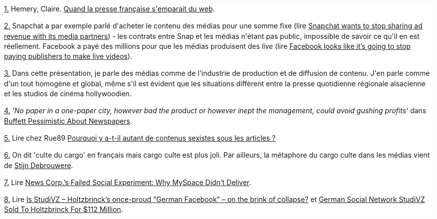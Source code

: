 <a href='#note_1' name='foot_1' data-text='Hemery, Claire. ‘Quand la presse française s’emparait du web’.'>1.</a> Hemery, Claire. [Quand la presse française s'emparait du web](https://archive.is/20180105/www.inaglobal.fr/presse/article/quand-la-presse-francaise-semparait-du-web).


<a href='#note_2' name='foot_2' data-text='Snapchat a par exemple parlé d’acheter le contenu des médias pour une somme fixe (lire ‘Snapchat wants to stop sharing ad revenue with its media partners’) - les contrats entre Snap et les médias n’étant pas public, impossible de savoir ce qu’il en est réellement. Facebook a payé des millions pour que les médias produisent des live (lire ‘Facebook looks like it’s going to stop paying publishers to make live videos’).'>2.</a> Snapchat a par exemple parlé d'acheter le contenu des médias pour une somme fixe (lire [Snapchat wants to stop sharing ad revenue with its media partners](https://archive.is/20180105/https://www.recode.net/2016/10/18/13326196/snapchat-discover-ad-sales-plan-change)) - les contrats entre Snap et les médias n'étant pas public, impossible de savoir ce qu'il en est réellement. Facebook a payé des millions pour que les médias produisent des _live_ (lire [Facebook looks like it’s going to stop paying publishers to make live videos](https://archive.is/20180105/https://www.recode.net/2017/1/17/14269406/facebook-live-video-deals-paid)).


<a href='#note_3' name='foot_3' data-text='Dans cette présentation, je parle des médias comme de l’industrie de production et de diffusion de contenu. J’en parle comme d’un tout homogène et global, même s’il est évident que les situations diffèrent entre la presse quotidienne régionale alsacienne et les studios de cinéma hollywoodien.'>3.</a> Dans cette présentation, je parle des médias comme de l'industrie de production et de diffusion de contenu. J'en parle comme d'un tout homogène et global, même s'il est évident que les situations diffèrent entre la presse quotidienne régionale alsacienne et les studios de cinéma hollywoodien.


<a href='#note_4' name='foot_4' data-text='’No paper in a one-paper city, however bad the product or however inept the management, could avoid gushing profits’ dans ‘Buffett Pessimistic About Newspapers’.'>4.</a> _'No paper in a one-paper city, however bad the product or however inept the management, could avoid gushing profits'_ dans [Buffett Pessimistic About Newspapers](https://archive.is/20180105/http://www.washingtonpost.com/wp-dyn/content/article/2007/03/02/AR2007030201278.html).


<a href='#note_5' name='foot_5' data-text='Lire chez Rue89 ‘Pourquoi y a-t-il autant de contenus sexistes sous les articles ?’'>5.</a> Lire chez Rue89 [Pourquoi y a-t-il autant de contenus sexistes sous les articles ?](https://archive.is/20180105/https://www.nouvelobs.com/rue89/rue89-internet/20160807.RUE3575/pourquoi-y-a-t-il-autant-de-contenus-sexistes-sous-les-articles.html)


<a href='#note_6' name='foot_6' data-text='On dit ’culte du cargo’ en français mais cargo culte est plus joli. Par ailleurs, la métaphore du cargo culte dans les médias vient de ‘Stijn Debrouwere’.'>6.</a> On dit 'culte du cargo' en français mais cargo culte est plus joli. Par ailleurs, la métaphore du cargo culte dans les médias vient de [Stijn Debrouwere](https://archive.is/20180105/http://debrouwere.org/2013/08/26/cargo-cult-analytics/).


<a href='#note_7' name='foot_7' data-text='Lire ‘News Corp.’s Failed Social Experiment: Why MySpace Didn’t Deliver’.'>7.</a> Lire [News Corp.’s Failed Social Experiment: Why MySpace Didn’t Deliver](https://archive.is/20180105/https://www.thewrap.com/news-corps-failed-social-experiment-why-myspace-failed-deliver-its-promise-28285/).


<a href='#note_8' name='foot_8' data-text='Lire ‘Is StudiVZ – Holtzbrinck’s once-proud “German Facebook” – on the brink of collapse?’ et ‘German Social Network StudiVZ Sold To Holtzbrinck For $112 Million’.'>8.</a> Lire [Is StudiVZ – Holtzbrinck’s once-proud “German Facebook” – on the brink of collapse?](https://archive.is/20180105/http://theheureka.com/studivz-collapse-holtzbrinck) et [German Social Network StudiVZ Sold To Holtzbrinck For $112 Million](https://archive.is/20180105/https://gigaom.com/2007/01/04/german-social-network-studivz-sold-to-holtzbrick/).
